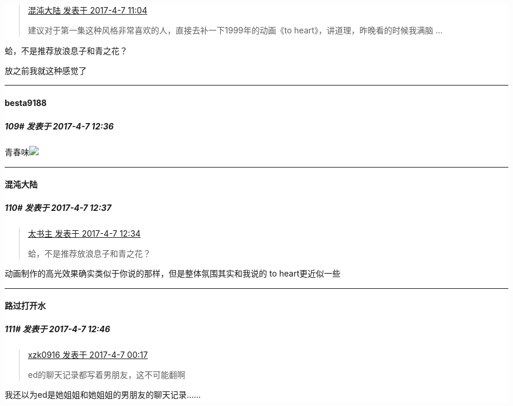 

<blockquote><a href="httphttps://bbs.saraba1st.com/2b/forum.php?mod=redirect&amp;goto=findpost&amp;pid=35603998&amp;ptid=1471334" target="_blank">混沌大陆 发表于 2017-4-7 11:04</a>

建议对于第一集这种风格非常喜欢的人，直接去补一下1999年的动画《to heart》，讲道理，昨晚看的时候我满脑 ...</blockquote>
蛤，不是推荐放浪息子和青之花？



放之前我就这种感觉了







-----

####  besta9188  
##### 109#       发表于 2017-4-7 12:36




青春味<img src="https://static.saraba1st.com/image/smiley/zdl/159.gif" referrerpolicy="no-referrer">







-----

####  混沌大陆  
##### 110#       发表于 2017-4-7 12:37



<blockquote><a href="httphttps://bbs.saraba1st.com/2b/forum.php?mod=redirect&amp;goto=findpost&amp;pid=35604805&amp;ptid=1471334" target="_blank">太书主 发表于 2017-4-7 12:34</a>

蛤，不是推荐放浪息子和青之花？</blockquote>
动画制作的高光效果确实类似于你说的那样，但是整体氛围其实和我说的 to heart更近似一些







-----

####  路过打开水  
##### 111#       发表于 2017-4-7 12:46



<blockquote><a href="httphttps://bbs.saraba1st.com/2b/forum.php?mod=redirect&amp;goto=findpost&amp;pid=35601615&amp;ptid=1471334" target="_blank">xzk0916 发表于 2017-4-7 00:17</a>

ed的聊天记录都写着男朋友，这不可能翻啊</blockquote>
我还以为ed是她姐姐和她姐姐的男朋友的聊天记录……


